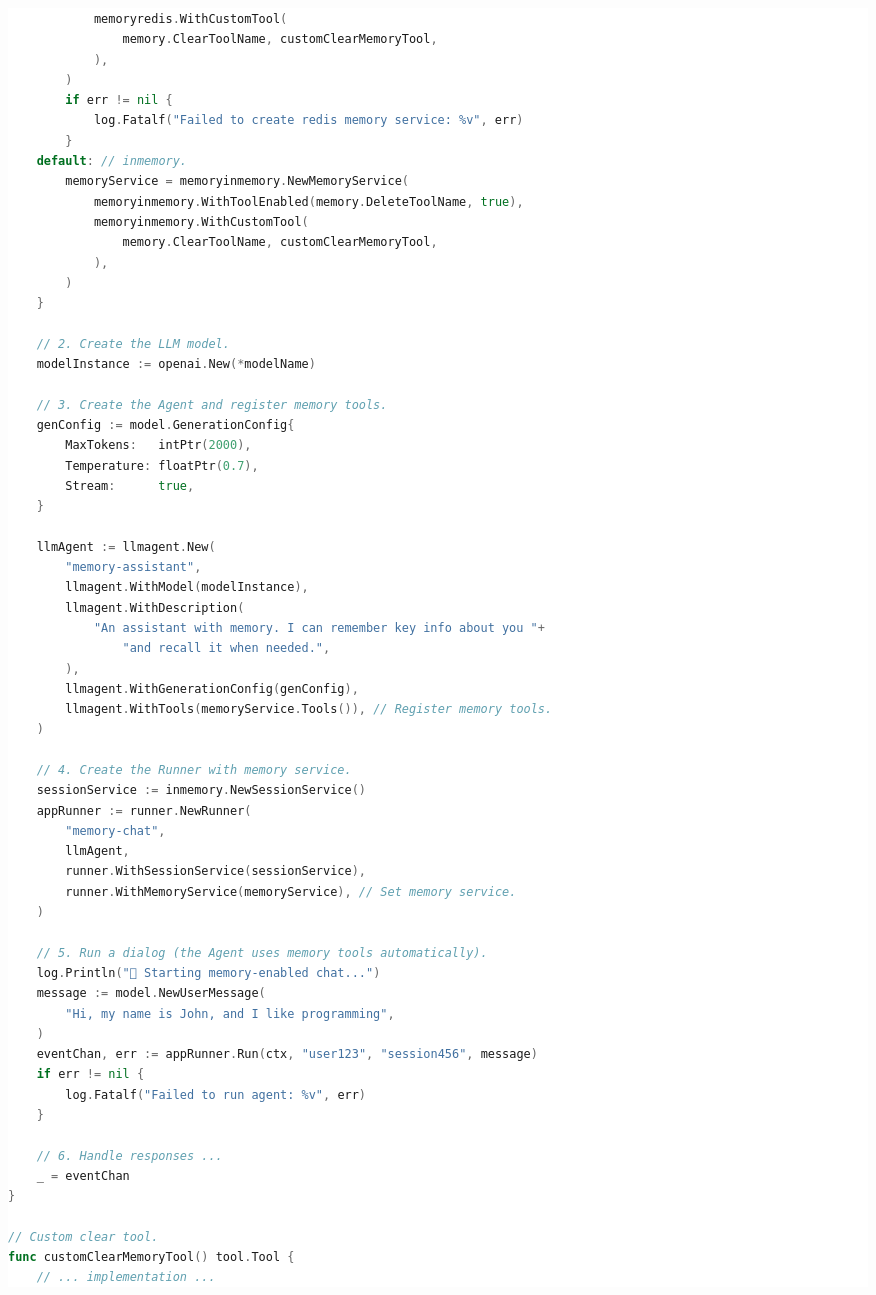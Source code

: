 ```go
            memoryredis.WithCustomTool(
                memory.ClearToolName, customClearMemoryTool,
            ),
        )
        if err != nil {
            log.Fatalf("Failed to create redis memory service: %v", err)
        }
    default: // inmemory.
        memoryService = memoryinmemory.NewMemoryService(
            memoryinmemory.WithToolEnabled(memory.DeleteToolName, true),
            memoryinmemory.WithCustomTool(
                memory.ClearToolName, customClearMemoryTool,
            ),
        )
    }

    // 2. Create the LLM model.
    modelInstance := openai.New(*modelName)

    // 3. Create the Agent and register memory tools.
    genConfig := model.GenerationConfig{
        MaxTokens:   intPtr(2000),
        Temperature: floatPtr(0.7),
        Stream:      true,
    }

    llmAgent := llmagent.New(
        "memory-assistant",
        llmagent.WithModel(modelInstance),
        llmagent.WithDescription(
            "An assistant with memory. I can remember key info about you "+
                "and recall it when needed.",
        ),
        llmagent.WithGenerationConfig(genConfig),
        llmagent.WithTools(memoryService.Tools()), // Register memory tools.
    )

    // 4. Create the Runner with memory service.
    sessionService := inmemory.NewSessionService()
    appRunner := runner.NewRunner(
        "memory-chat",
        llmAgent,
        runner.WithSessionService(sessionService),
        runner.WithMemoryService(memoryService), // Set memory service.
    )

    // 5. Run a dialog (the Agent uses memory tools automatically).
    log.Println("🧠 Starting memory-enabled chat...")
    message := model.NewUserMessage(
        "Hi, my name is John, and I like programming",
    )
    eventChan, err := appRunner.Run(ctx, "user123", "session456", message)
    if err != nil {
        log.Fatalf("Failed to run agent: %v", err)
    }

    // 6. Handle responses ...
    _ = eventChan
}

// Custom clear tool.
func customClearMemoryTool() tool.Tool {
    // ... implementation ...
```